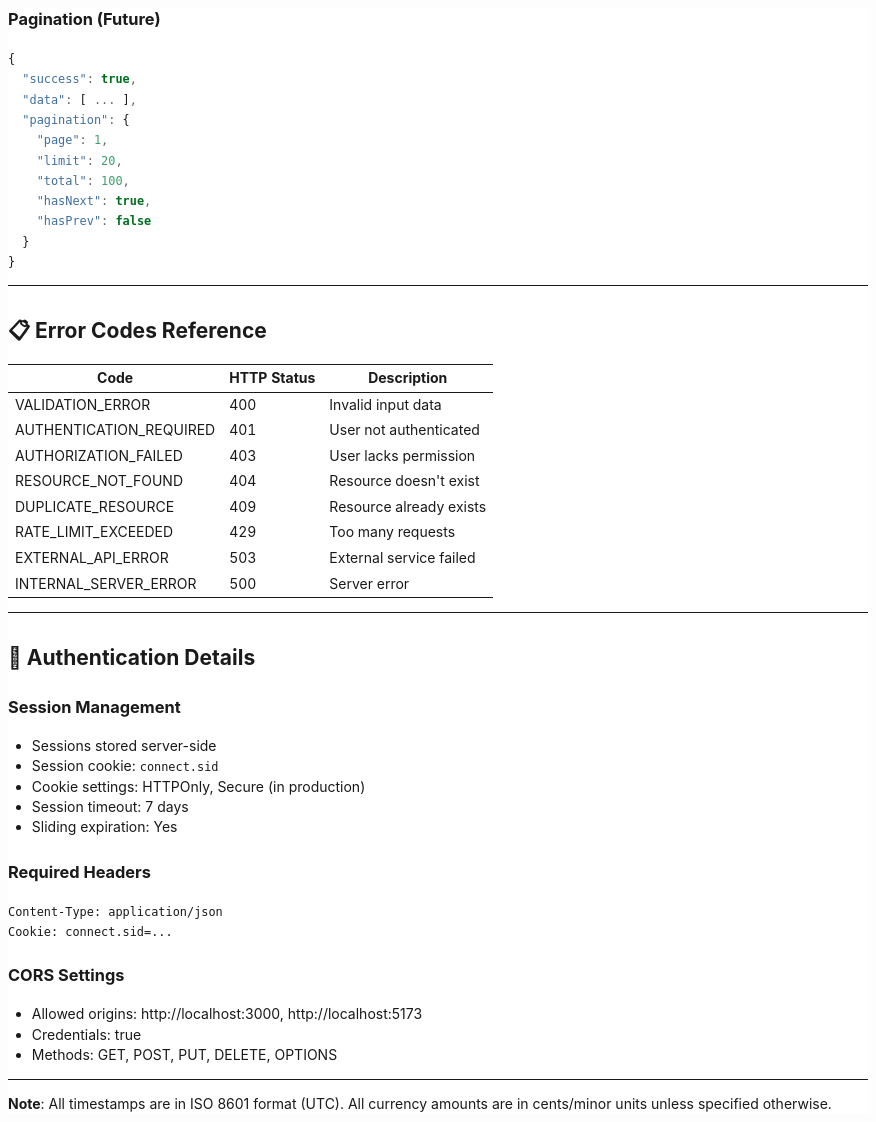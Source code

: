### Pagination (Future)
```typescript
{
  "success": true,
  "data": [ ... ],
  "pagination": {
    "page": 1,
    "limit": 20,
    "total": 100,
    "hasNext": true,
    "hasPrev": false
  }
}
```

---

## 📋 Error Codes Reference

| Code | HTTP Status | Description |
|------|-------------|-------------|
| VALIDATION_ERROR | 400 | Invalid input data |
| AUTHENTICATION_REQUIRED | 401 | User not authenticated |
| AUTHORIZATION_FAILED | 403 | User lacks permission |
| RESOURCE_NOT_FOUND | 404 | Resource doesn't exist |
| DUPLICATE_RESOURCE | 409 | Resource already exists |
| RATE_LIMIT_EXCEEDED | 429 | Too many requests |
| EXTERNAL_API_ERROR | 503 | External service failed |
| INTERNAL_SERVER_ERROR | 500 | Server error |

---

## 🔑 Authentication Details

### Session Management
- Sessions stored server-side
- Session cookie: `connect.sid`
- Cookie settings: HTTPOnly, Secure (in production)
- Session timeout: 7 days
- Sliding expiration: Yes

### Required Headers
```
Content-Type: application/json
Cookie: connect.sid=...
```

### CORS Settings
- Allowed origins: http://localhost:3000, http://localhost:5173
- Credentials: true
- Methods: GET, POST, PUT, DELETE, OPTIONS

---

**Note**: All timestamps are in ISO 8601 format (UTC). All currency amounts are in cents/minor units unless specified otherwise.